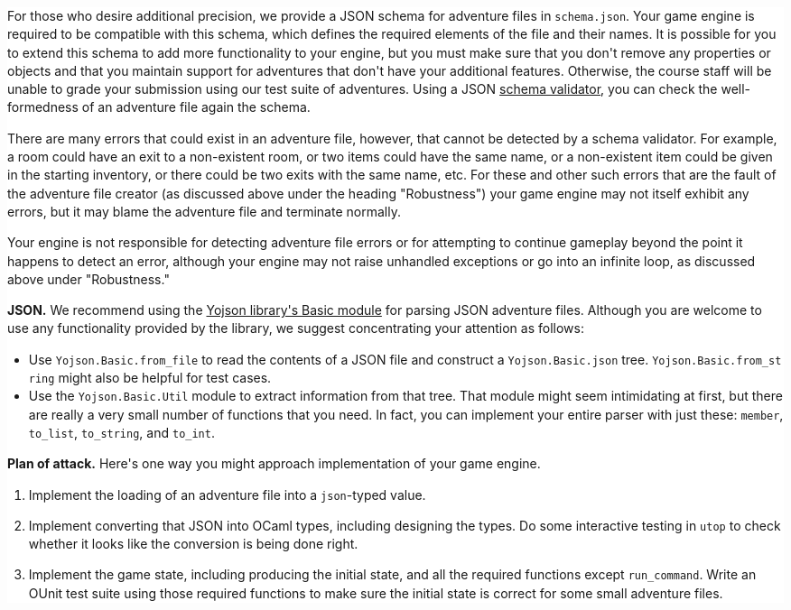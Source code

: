 For those who desire additional precision, we provide a JSON schema for
adventure files in `schema.json`.  Your game engine is required to be
compatible with this schema, which defines the required elements of the
file and their names.  It is possible for you to extend this schema
to add more functionality to your engine, but you must make sure that
you don't remove any properties or objects and that you maintain support
for adventures that don't have your additional features.  Otherwise,
the course staff will be unable to grade your submission using our test suite
of adventures.  Using a JSON [schema validator][validator], you can check the
well-formedness of an adventure file again the schema.

[json]: http://json.org/
[schema]: schema.json
[validator]: http://www.jsonschemavalidator.net/

There are many errors that could exist in an adventure file, however,
that cannot be detected by a schema validator.  For example, a room
could have an exit to a non-existent room, or two items could have the
same name, or a non-existent item could be given in the starting
inventory, or there could be two exits with the same name,
etc.  For these and other such errors that are the fault of
the adventure file creator (as discussed above under the heading
"Robustness") your game engine may not itself exhibit any errors, but it
may blame the adventure file and terminate normally. 

Your engine is not responsible for detecting adventure file errors or 
for attempting to continue gameplay beyond the point it happens to 
detect an error, although your engine may not raise unhandled exceptions 
or go into an infinite loop, as discussed above under "Robustness."

**JSON.**
We recommend using the [Yojson library's Basic module][yojsonbasic] for parsing JSON
adventure files.  Although you are welcome to use any functionality
provided by the library, we suggest concentrating your attention
as follows:

* Use `Yojson.Basic.from_file` to read the contents
  of a JSON file and construct a `Yojson.Basic.json` tree.
  `Yojson.Basic.from_string` might also be helpful for test cases.
* Use the `Yojson.Basic.Util` module to extract information
  from that tree.  That module might seem intimidating at first,
  but there are really a very small number of functions that you
  need.  In fact, you can implement your entire parser with just
  these:  `member`, `to_list`, `to_string`, and `to_int`.
  
[str]: http://caml.inria.fr/pub/docs/manual-ocaml/libref/Str.html
[yojsonbasic]: https://mjambon.github.io/mjambon2016/yojson-doc/Yojson.Basic.html
[pervasives]: http://caml.inria.fr/pub/docs/manual-ocaml/libref/Pervasives.html
[printf]: http://caml.inria.fr/pub/docs/manual-ocaml/libref/Printf.html

**Plan of attack.**
Here's one way you might approach implementation of your game engine.

1. Implement the loading of an adventure file into a `json`-typed value.

2. Implement converting that JSON into OCaml types, including designing
   the types.  Do some interactive testing in `utop` to check whether it looks
   like the conversion is being done right.  

3. Implement the game state, including producing the initial state,
   and all the required functions except `run_command`.  Write an OUnit test suite
   using those required functions to make sure the initial state is correct for
   some small adventure files.


[adventure]: https://en.wikipedia.org/wiki/Colossal_Cave_Adventure
[playcave]: https://rickadams.org/adventure/advent/
[rwojson]: https://dev.realworldocaml.org/json.html
[string]: https://caml.inria.fr/pub/docs/manual-ocaml/libref/String.html
[mvc]: https://en.wikipedia.org/wiki/Model%E2%80%93view%E2%80%93controller